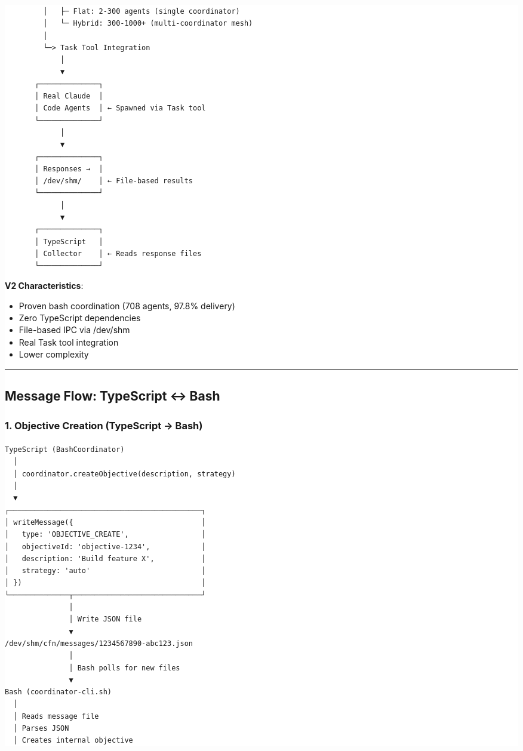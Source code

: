 ```
         │   ├─ Flat: 2-300 agents (single coordinator)
         │   └─ Hybrid: 300-1000+ (multi-coordinator mesh)
         │
         └─> Task Tool Integration
             │
             ▼
       ┌──────────────┐
       │ Real Claude  │
       │ Code Agents  │ ← Spawned via Task tool
       └──────────────┘
             │
             ▼
       ┌──────────────┐
       │ Responses →  │
       │ /dev/shm/    │ ← File-based results
       └──────────────┘
             │
             ▼
       ┌──────────────┐
       │ TypeScript   │
       │ Collector    │ ← Reads response files
       └──────────────┘
```

**V2 Characteristics**:
- Proven bash coordination (708 agents, 97.8% delivery)
- Zero TypeScript dependencies
- File-based IPC via /dev/shm
- Real Task tool integration
- Lower complexity

---

## Message Flow: TypeScript ↔ Bash

### 1. Objective Creation (TypeScript → Bash)

```
TypeScript (BashCoordinator)
  │
  │ coordinator.createObjective(description, strategy)
  │
  ▼
┌─────────────────────────────────────────────┐
│ writeMessage({                              │
│   type: 'OBJECTIVE_CREATE',                 │
│   objectiveId: 'objective-1234',            │
│   description: 'Build feature X',           │
│   strategy: 'auto'                          │
│ })                                          │
└──────────────┬──────────────────────────────┘
               │
               │ Write JSON file
               ▼
/dev/shm/cfn/messages/1234567890-abc123.json
               │
               │ Bash polls for new files
               ▼
Bash (coordinator-cli.sh)
  │
  │ Reads message file
  │ Parses JSON
  │ Creates internal objective
```